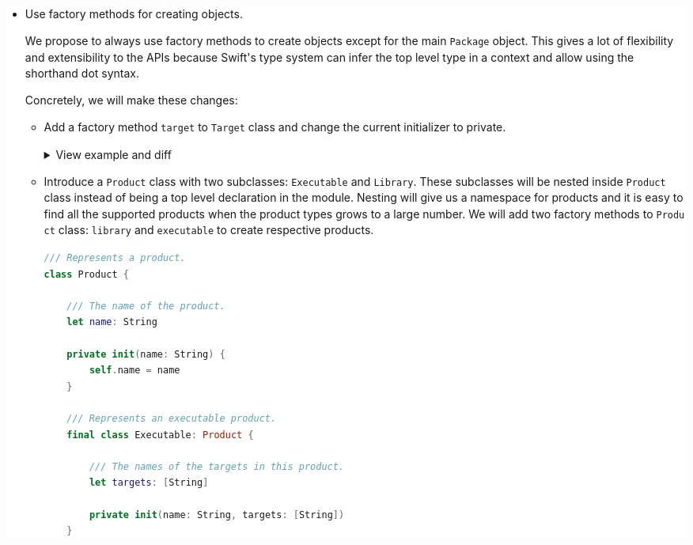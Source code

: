* Use factory methods for creating objects.

    We propose to always use factory methods to create objects except for the
    main `Package` object. This gives a lot of flexibility and extensibility to
    the APIs because Swift's type system can infer the top level type in a
    context and allow using the shorthand dot syntax.

    Concretely, we will make these changes:

    * Add a factory method `target` to `Target` class and change the current
      initializer to private.

        <details>
          <summary>View example and diff</summary>
          <p>

        Example:

        ```diff
        let package = Package(
            name: "Foo",
            target: [
        -        Target(name: "Foo", dependencies: ["Utility"]),
        +        .target(name: "Foo", dependencies: ["Utility"]),
            ]
        )
        ```
        </p></details>

    * Introduce a `Product` class with two subclasses: `Executable` and
      `Library`.  These subclasses will be nested inside `Product` class
      instead of being a top level declaration in the module. Nesting will give
      us a namespace for products and it is easy to find all the supported
      products when the product types grows to a large number. We will add two
      factory methods to `Product` class: `library` and `executable` to create
      respective products.

        ```swift
        /// Represents a product.
        class Product {
        
            /// The name of the product.
            let name: String

            private init(name: String) {
                self.name = name
            }
        
            /// Represents an executable product.
            final class Executable: Product {

                /// The names of the targets in this product.
                let targets: [String]

                private init(name: String, targets: [String])
            }
        